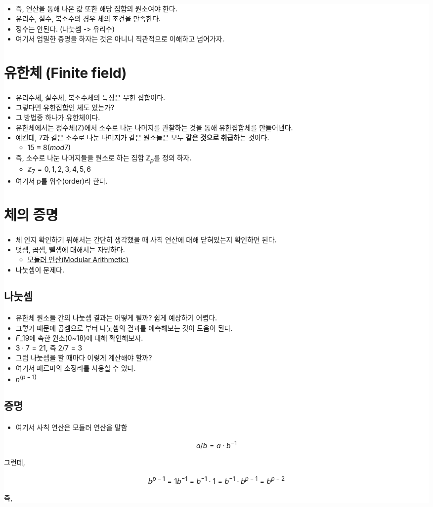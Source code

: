 * 즉, 연산을 통해 나온 값 또한 해당 집합의 원소여야 한다.
* 유리수, 실수, 복소수의 경우 체의 조건을 만족한다.
* 정수는 안된다. (나눗셈 -> 유리수)
* 여기서 엄밀한 증명을 하자는 것은 아니니 직관적으로 이해하고 넘어가자.

# 유한체 (Finite field)

* 유리수체, 실수체, 복소수체의 특징은 무한 집합이다.
* 그렇다면 유한집합인 체도 있는가?
* 그 방법중 하나가 유한체이다.
* 유한체에서는 정수체(Z)에서 소수로 나눈 나머지를 관찰하는 것을 통해 유한집합체를 만들어낸다.
* 예컨데, 7과 같은 소수로 나눈 나머지가 같은 원소들은 모두 **같은 것으로 취급**하는 것이다.
  * $15≡8 (mod 7)$
* 즉, 소수로 나눈 나머지들을 원소로 하는 집합 $\mathbb Z_p$를 정의 하자.
  * $\mathbb Z_7 = {0,1,2,3,4,5,6}$
* 여기서 p를 위수(order)라 한다.

# 체의 증명

* 체 인지 확인하기 위해서는 간단히 생각했을 때 사칙 연산에 대해 닫혀있는지 확인하면 된다.
* 덧셈, 곱셈, 뺄셈에 대해서는 자명하다.
  * [모듈러 연산(Modular Arithmetic)](https://velog.io/@choihocheol/%EB%AA%A8%EB%93%88%EB%A1%9C-%EC%97%B0%EC%82%B0Modular-Arithmetic)
* 나눗셈이 문제다.

## 나눗셈

* 유한체 원소들 간의 나눗셈 결과는 어떻게 될까? 쉽게 예상하기 어렵다.
* 그렇기 때문에 곱셈으로 부터 나눗셈의 결과를 예측해보는 것이 도움이 된다.
* $F\_{19}$에 속한 원소(0~18)에 대해 확인해보자.
* $3 \cdot 7 = 21 % 19 = 2$, 즉 $2 / 7 = 3$
* 그럼 나눗셈을 할 때마다 이렇게 계산해야 할까?
* 여기서 페르마의 소정리를 사용할 수 있다.
* $n^{(p-1)} % p = 1$

## 증명

* 여기서 사칙 연산은 모듈러 연산을 말함

$$
a/b = a \cdot b^{-1}
$$

그런데,

$$
b^{p-1} = 1
b^{-1} = b^{-1} \cdot 1 = b^{-1} \cdot b^{p-1} = b^{p-2}
$$

즉,
